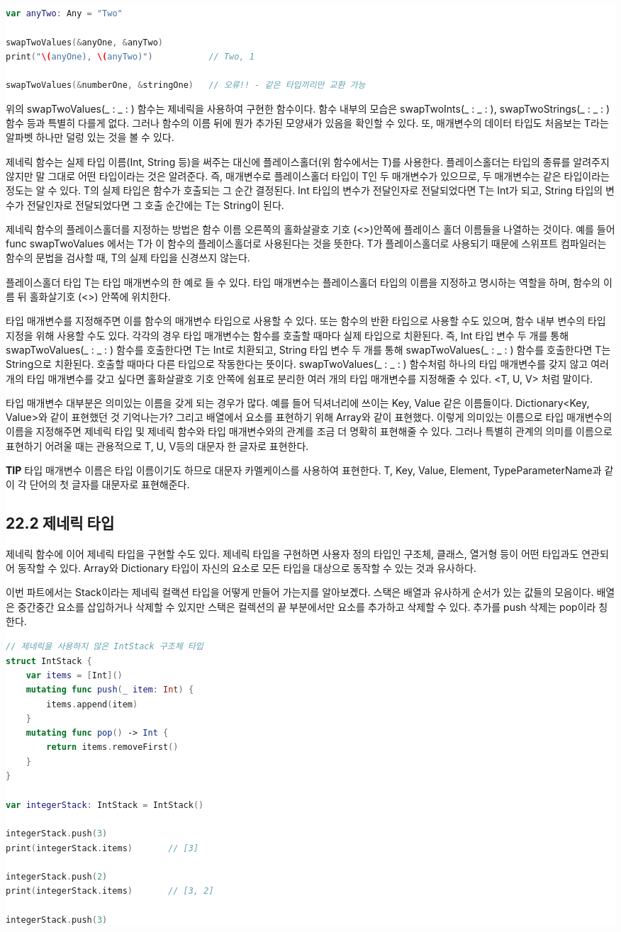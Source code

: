 ```swift
var anyTwo: Any = "Two"

swapTwoValues(&anyOne, &anyTwo)
print("\(anyOne), \(anyTwo)")           // Two, 1

swapTwoValues(&numberOne, &stringOne)   // 오류!! - 같은 타입끼리만 교환 가능
```

위의 swapTwoValues(_ : _ : ) 함수는 제네릭을 사용하여 구현한 함수이다. 함수 내부의 모습은 swapTwoInts(_ : _ : ), swapTwoStrings(_ : _ : ) 함수 등과 특별히 다를게 없다. 그러나 함수의 이름 뒤에 뭔가 추가된 모양새가 있음을 확인할 수 있다. 또, 매개변수의 데이터 타입도 처음보는 T라는 알파벳 하나만 덜렁 있는 것을 볼 수 있다.

제네릭 함수는 실제 타입 이름(Int, String 등)을 써주는 대신에 플레이스홀더(위 함수에서는 T)를 사용한다. 플레이스홀더는 타입의 종류를 알려주지 않지만 말 그대로 어떤 타입이라는 것은 알려준다. 즉, 매개변수로 플레이스홀더 타입이 T인 두 매개변수가 있으므로, 두 매개변수는 같은 타입이라는 정도는 알 수 있다. T의 실제 타입은 함수가 호출되는 그 순간 결정된다. Int 타입의 변수가 전달인자로 전달되었다면 T는 Int가 되고, String 타입의 변수가 전달인자로 전달되었다면 그 호출 순간에는 T는 String이 된다.

제네릭 함수의 플레이스홀더를 지정하는 방법은 함수 이름 오른쪽의 홀화살괄호 기호 (<>)안쪽에 플레이스 홀더 이름들을 나열하는 것이다. 예를 들어 func swapTwoValues<T> 에서는 T가 이 함수의 플레이스홀더로 사용된다는 것을 뜻한다. T가 플레이스홀더로 사용되기 때문에 스위프트 컴파일러는 함수의 문법을 검사할 때, T의 실제 타입을 신경쓰지 않는다.

플레이스홀더 타입 T는 타입 매개변수의 한 예로 들 수 있다. 타입 매개변수는 플레이스홀더 타입의 이름을 지정하고 명시하는 역할을 하며, 함수의 이름 뒤 홀화살기호 (<>) 안쪽에 위치한다.

타입 매개변수를 지정해주면 이를 함수의 매개변수 타입으로 사용할 수 있다. 또는 함수의 반환 타입으로 사용할 수도 있으며, 함수 내부 변수의 타입 지정을 위해 사용할 수도 있다. 각각의 경우 타입 매개변수는 함수를 호출할 때마다 실제 타입으로 치환된다. 즉, Int 타입 변수 두 개를 통해 swapTwoValues(_ : _ : ) 함수를 호출한다면 T는 Int로 치환되고, String 타입 변수 두 개를 통해 swapTwoValues(_ : _ : ) 함수를 호출한다면 T는 String으로 치환된다. 호출할 때마다 다른 타입으로 작동한다는 뜻이다. swapTwoValues(_ : _ : ) 함수처럼 하나의 타입 매개변수를 갖지 않고 여러 개의 타입 매개변수를 갖고 싶다면 홀화살괄호 기호 안쪽에 쉼표로 분리한 여러 개의 타입 매개변수를 지정해줄 수 있다. <T, U, V> 처럼 말이다.

타입 매개변수 대부분은 의미있는 이름을 갖게 되는 경우가 많다. 예를 들어 딕셔너리에 쓰이는 Key, Value 같은 이름들이다. Dictionary<Key, Value>와 같이 표현했던 것 기억나는가? 그리고 배열에서 요소를 표현하기 위해 Array<Element>와 같이 표현했다. 이렇게 의미있는 이름으로 타입 매개변수의 이름을 지정해주면 제네릭 타입 및 제네릭 함수와 타입 매개변수와의 관계를 조금 더 명확히 표현해줄 수 있다. 그러나 특별히 관계의 의미를 이름으로 표현하기 어려울 때는 관용적으로 T, U, V등의 대문자 한 글자로 표현한다.

**TIP** 타입 매개변수 이름은 타입 이름이기도 하므로 대문자 카멜케이스를 사용하여 표현한다. T, Key, Value, Element, TypeParameterName과 같이 각 단어의 첫 글자를 대문자로 표현해준다.

## 22.2 제네릭 타입

제네릭 함수에 이어 제네릭 타입을 구현할 수도 있다. 제네릭 타입을 구현하면 사용자 정의 타입인 구조체, 클래스, 열거형 등이 어떤 타입과도 연관되어 동작할 수 있다. Array와 Dictionary 타입이 자신의 요소로 모든 타입을 대상으로 동작할 수 있는 것과 유사하다.

이번 파트에서는 Stack이라는 제네릭 컬랙션 타입을 어떻게 만들어 가는지를 알아보곘다. 스택은 배열과 유사하게 순서가 있는 값들의 모음이다. 배열은 중간중간 요소를 삽입하거나 삭제할 수 있지만 스택은 컬렉션의 끝 부분에서만 요소를 추가하고 삭제할 수 있다. 추가를 push 삭제는 pop이라 칭한다.

```swift
// 제네릭을 사용하지 않은 IntStack 구조체 타입
struct IntStack {
    var items = [Int]()
    mutating func push(_ item: Int) {
        items.append(item)
    }
    mutating func pop() -> Int {
        return items.removeFirst()
    }
}

var integerStack: IntStack = IntStack()

integerStack.push(3)
print(integerStack.items)       // [3]

integerStack.push(2)
print(integerStack.items)       // [3, 2]

integerStack.push(3)
```